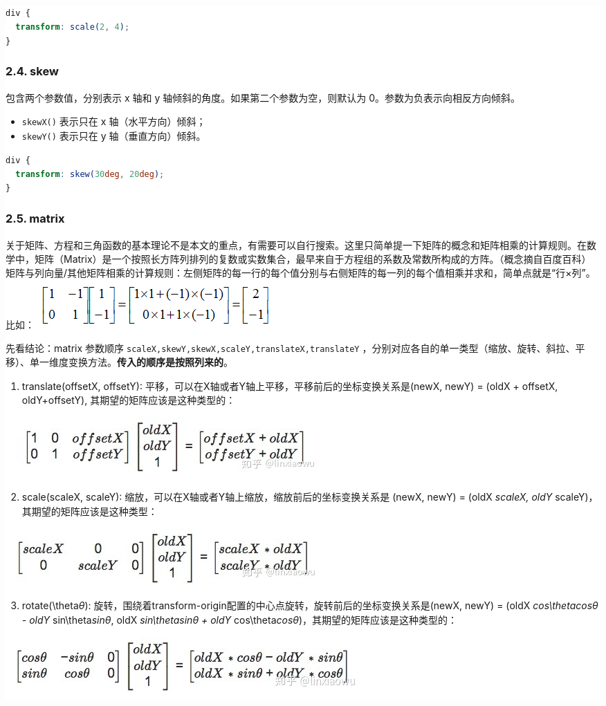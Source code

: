 ```css
div {
  transform: scale(2, 4);
}
```

### 2.4. skew

包含两个参数值，分别表示 x 轴和 y 轴倾斜的角度。如果第二个参数为空，则默认为 0。参数为负表示向相反方向倾斜。

- `skewX()` 表示只在 x 轴（水平方向）倾斜；
- `skewY()` 表示只在 y 轴（垂直方向）倾斜。

```css
div {
  transform: skew(30deg, 20deg);
}
```

### 2.5. matrix

​		关于矩阵、方程和三角函数的基本理论不是本文的重点，有需要可以自行搜索。这里只简单提一下矩阵的概念和矩阵相乘的计算规则。在数学中，矩阵（Matrix）是一个按照长方阵列排列的复数或实数集合，最早来自于方程组的系数及常数所构成的方阵。（概念摘自百度百科）矩阵与列向量/其他矩阵相乘的计算规则：左侧矩阵的每一行的每个值分别与右侧矩阵的每一列的每个值相乘并求和，简单点就是“行×列”。比如：
![img](assets/1215875-20220712170727491-260450870.png)

先看结论：matrix 参数顺序 `scaleX,skewY,skewX,scaleY,translateX,translateY` ，分别对应各自的单一类型（缩放、旋转、斜拉、平移）、单一维度变换方法。**传入的顺序是按照列来的**。

1. translate(offsetX, offsetY): 平移，可以在X轴或者Y轴上平移，平移前后的坐标变换关系是(newX, newY) = (oldX + offsetX, oldY+offsetY), 其期望的矩阵应该是这种类型的：

![img](assets/v2-3774ea7dcc9a689d890c855a8d986575_1440w.webp)

2. scale(scaleX, scaleY): 缩放，可以在X轴或者Y轴上缩放，缩放前后的坐标变换关系是 (newX, newY) = (oldX *scaleX, oldY* scaleY)，其期望的矩阵应该是这种类型：

![img](assets/v2-3a250989e95587dcd51a115aea05a692_1440w.webp)

3. rotate(\theta*θ*): 旋转，围绕着transform-origin配置的中心点旋转，旋转前后的坐标变换关系是(newX, newY) = (oldX *cos\thetacosθ* *- oldY* sin\theta*sinθ*, oldX *sin\thetasinθ* *+ oldY* cos\theta*cosθ*)，其期望的矩阵应该是这种类型的：

![img](assets/v2-6bbe18c1abd285f5c8fe14ff31c14462_1440w.webp)
